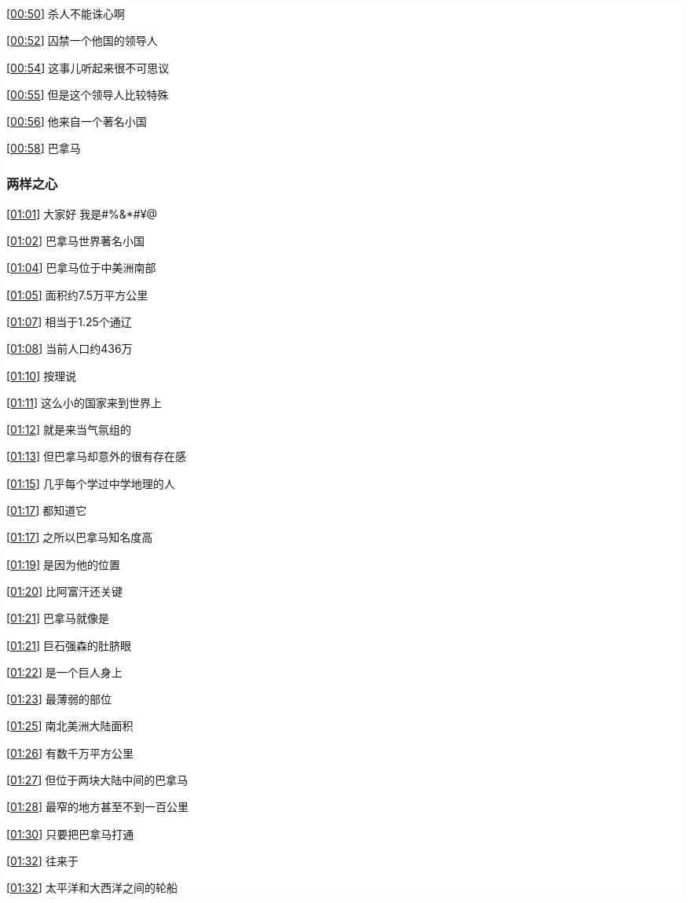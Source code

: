 [[00:50](https://www.bilibili.com/BV1By4y1u7dX?t=50)] 杀人不能诛心啊

[[00:52](https://www.bilibili.com/BV1By4y1u7dX?t=52)] 囚禁一个他国的领导人

[[00:54](https://www.bilibili.com/BV1By4y1u7dX?t=54)] 这事儿听起来很不可思议

[[00:55](https://www.bilibili.com/BV1By4y1u7dX?t=55)] 但是这个领导人比较特殊

[[00:56](https://www.bilibili.com/BV1By4y1u7dX?t=56)] 他来自一个著名小国

[[00:58](https://www.bilibili.com/BV1By4y1u7dX?t=58)] 巴拿马

### 两样之心

[[01:01](https://www.bilibili.com/BV1By4y1u7dX?t=61)] 大家好 我是#%&*#¥@

[[01:02](https://www.bilibili.com/BV1By4y1u7dX?t=62)] 巴拿马世界著名小国

[[01:04](https://www.bilibili.com/BV1By4y1u7dX?t=64)] 巴拿马位于中美洲南部

[[01:05](https://www.bilibili.com/BV1By4y1u7dX?t=65)] 面积约7.5万平方公里

[[01:07](https://www.bilibili.com/BV1By4y1u7dX?t=67)] 相当于1.25个通辽

[[01:08](https://www.bilibili.com/BV1By4y1u7dX?t=68)] 当前人口约436万

[[01:10](https://www.bilibili.com/BV1By4y1u7dX?t=70)] 按理说

[[01:11](https://www.bilibili.com/BV1By4y1u7dX?t=71)] 这么小的国家来到世界上

[[01:12](https://www.bilibili.com/BV1By4y1u7dX?t=72)] 就是来当气氛组的

[[01:13](https://www.bilibili.com/BV1By4y1u7dX?t=73)] 但巴拿马却意外的很有存在感

[[01:15](https://www.bilibili.com/BV1By4y1u7dX?t=75)] 几乎每个学过中学地理的人

[[01:17](https://www.bilibili.com/BV1By4y1u7dX?t=77)] 都知道它

[[01:17](https://www.bilibili.com/BV1By4y1u7dX?t=77)] 之所以巴拿马知名度高

[[01:19](https://www.bilibili.com/BV1By4y1u7dX?t=79)] 是因为他的位置

[[01:20](https://www.bilibili.com/BV1By4y1u7dX?t=80)] 比阿富汗还关键

[[01:21](https://www.bilibili.com/BV1By4y1u7dX?t=81)] 巴拿马就像是

[[01:21](https://www.bilibili.com/BV1By4y1u7dX?t=81)] 巨石强森的肚脐眼

[[01:22](https://www.bilibili.com/BV1By4y1u7dX?t=82)] 是一个巨人身上

[[01:23](https://www.bilibili.com/BV1By4y1u7dX?t=83)] 最薄弱的部位

[[01:25](https://www.bilibili.com/BV1By4y1u7dX?t=85)] 南北美洲大陆面积

[[01:26](https://www.bilibili.com/BV1By4y1u7dX?t=86)] 有数千万平方公里

[[01:27](https://www.bilibili.com/BV1By4y1u7dX?t=87)] 但位于两块大陆中间的巴拿马

[[01:28](https://www.bilibili.com/BV1By4y1u7dX?t=88)] 最窄的地方甚至不到一百公里

[[01:30](https://www.bilibili.com/BV1By4y1u7dX?t=90)] 只要把巴拿马打通

[[01:32](https://www.bilibili.com/BV1By4y1u7dX?t=92)] 往来于

[[01:32](https://www.bilibili.com/BV1By4y1u7dX?t=92)] 太平洋和大西洋之间的轮船
